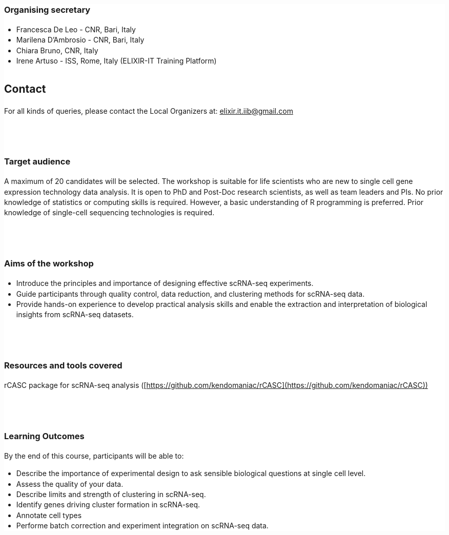 ### Organising secretary

- Francesca De Leo \- CNR, Bari, Italy  
- Marilena D’Ambrosio \- CNR, Bari, Italy  
- Chiara Bruno, CNR, Italy  
- Irene Artuso \- ISS, Rome, Italy (ELIXIR-IT Training Platform)

## Contact 

For all kinds of queries, please contact the Local Organizers at: [elixir.it.iib@gmail.com](mailto:elixir.it.iib@gmail.com) 

<br>
<br>

### Target audience

A maximum of 20 candidates will be selected. The workshop is suitable for life scientists who are new to single cell gene expression technology data analysis. It is open to PhD and Post-Doc research scientists, as well as team leaders and PIs. No prior knowledge of statistics or computing skills is required. However, a basic understanding of R programming is preferred. Prior knowledge of single-cell sequencing technologies is required. 

<br>
<br>

### Aims of the workshop 

- Introduce the principles and importance of designing effective scRNA-seq experiments.   
- Guide participants through quality control, data reduction, and clustering methods for scRNA-seq data.   
- Provide hands-on experience to develop practical analysis skills and enable the extraction and interpretation of biological insights from scRNA-seq datasets.

<br>
<br>

### Resources and tools covered

rCASC package for scRNA-seq analysis ([https://github.com/kendomaniac/rCASC](https://github.com/kendomaniac/rCASC))

<br>
<br>

### Learning Outcomes

By the end of this course, participants will be able to:

* Describe the importance of experimental design to ask sensible biological questions at single cell level.  
* Assess the quality of your data.  
* Describe limits and strength of clustering in scRNA-seq.  
* Identify genes driving cluster formation in scRNA-seq.  
* Annotate cell types  
* Performe batch correction and experiment integration on scRNA-seq data.
